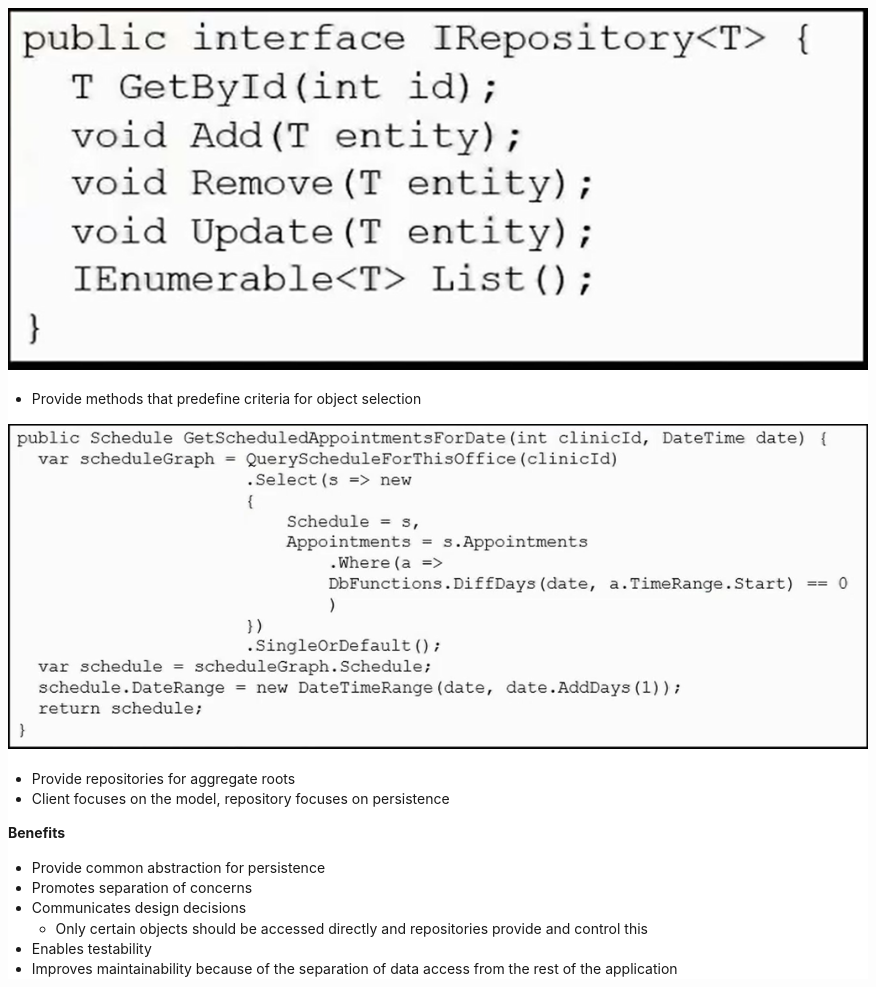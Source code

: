 ![](./images/40.png)

- Provide methods that predefine criteria for object selection

![](./images/41.png)

- Provide repositories for aggregate roots
- Client focuses on the model, repository focuses on persistence

**Benefits**

- Provide common abstraction for persistence
- Promotes separation of concerns
- Communicates design decisions
    - Only certain objects should be accessed directly and repositories provide and control this
- Enables testability
- Improves maintainability because of the separation of data access from the rest of the application
